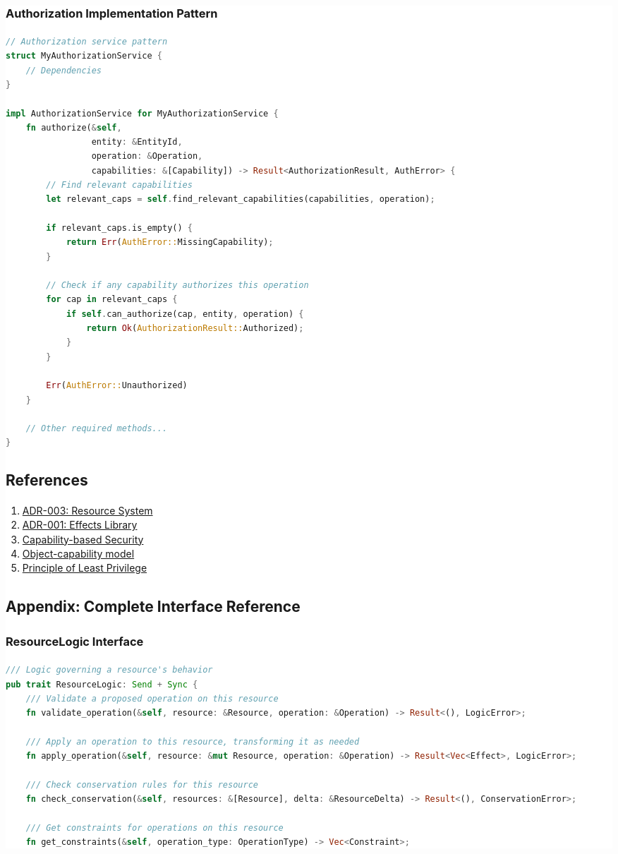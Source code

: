 ### Authorization Implementation Pattern

```rust
// Authorization service pattern
struct MyAuthorizationService {
    // Dependencies
}

impl AuthorizationService for MyAuthorizationService {
    fn authorize(&self, 
                 entity: &EntityId, 
                 operation: &Operation, 
                 capabilities: &[Capability]) -> Result<AuthorizationResult, AuthError> {
        // Find relevant capabilities
        let relevant_caps = self.find_relevant_capabilities(capabilities, operation);
        
        if relevant_caps.is_empty() {
            return Err(AuthError::MissingCapability);
        }
        
        // Check if any capability authorizes this operation
        for cap in relevant_caps {
            if self.can_authorize(cap, entity, operation) {
                return Ok(AuthorizationResult::Authorized);
            }
        }
        
        Err(AuthError::Unauthorized)
    }
    
    // Other required methods...
}
```

## References

1. [ADR-003: Resource System](./adr_003_resource.md)
2. [ADR-001: Effects Library](./adr_001_effects.md)
3. [Capability-based Security](https://en.wikipedia.org/wiki/Capability-based_security)
4. [Object-capability model](https://en.wikipedia.org/wiki/Object-capability_model)
5. [Principle of Least Privilege](https://en.wikipedia.org/wiki/Principle_of_least_privilege)

## Appendix: Complete Interface Reference

### ResourceLogic Interface

```rust
/// Logic governing a resource's behavior
pub trait ResourceLogic: Send + Sync {
    /// Validate a proposed operation on this resource
    fn validate_operation(&self, resource: &Resource, operation: &Operation) -> Result<(), LogicError>;
    
    /// Apply an operation to this resource, transforming it as needed
    fn apply_operation(&self, resource: &mut Resource, operation: &Operation) -> Result<Vec<Effect>, LogicError>;
    
    /// Check conservation rules for this resource
    fn check_conservation(&self, resources: &[Resource], delta: &ResourceDelta) -> Result<(), ConservationError>;
    
    /// Get constraints for operations on this resource
    fn get_constraints(&self, operation_type: OperationType) -> Vec<Constraint>;
```